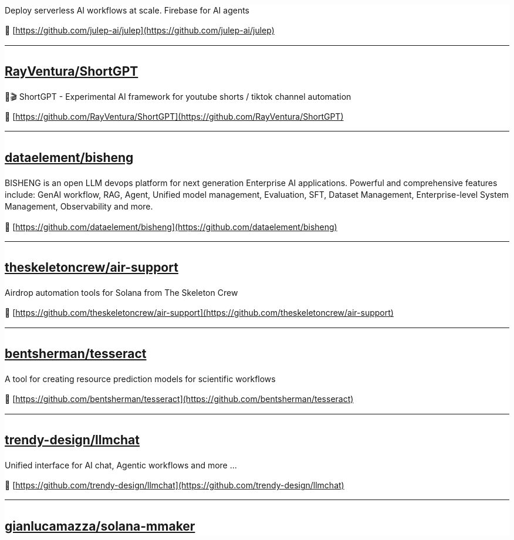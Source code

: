 Deploy serverless AI workflows at scale. Firebase for AI agents

🔗 [https://github.com/julep-ai/julep](https://github.com/julep-ai/julep)

---

## [RayVentura/ShortGPT](https://github.com/RayVentura/ShortGPT)

🚀🎬 ShortGPT - Experimental AI framework for youtube shorts / tiktok channel automation

🔗 [https://github.com/RayVentura/ShortGPT](https://github.com/RayVentura/ShortGPT)

---

## [dataelement/bisheng](https://github.com/dataelement/bisheng)

BISHENG is an open LLM devops platform for next generation Enterprise AI applications. Powerful and comprehensive features include: GenAI workflow, RAG, Agent, Unified model management, Evaluation, SFT, Dataset Management, Enterprise-level System Management, Observability and more.

🔗 [https://github.com/dataelement/bisheng](https://github.com/dataelement/bisheng)

---

## [theskeletoncrew/air-support](https://github.com/theskeletoncrew/air-support)

Airdrop automation tools for Solana from The Skeleton Crew

🔗 [https://github.com/theskeletoncrew/air-support](https://github.com/theskeletoncrew/air-support)

---

## [bentsherman/tesseract](https://github.com/bentsherman/tesseract)

A tool for creating resource prediction models for scientific workflows

🔗 [https://github.com/bentsherman/tesseract](https://github.com/bentsherman/tesseract)

---

## [trendy-design/llmchat](https://github.com/trendy-design/llmchat)

Unified interface for AI chat, Agentic workflows and more ...

🔗 [https://github.com/trendy-design/llmchat](https://github.com/trendy-design/llmchat)

---

## [gianlucamazza/solana-mmaker](https://github.com/gianlucamazza/solana-mmaker)

